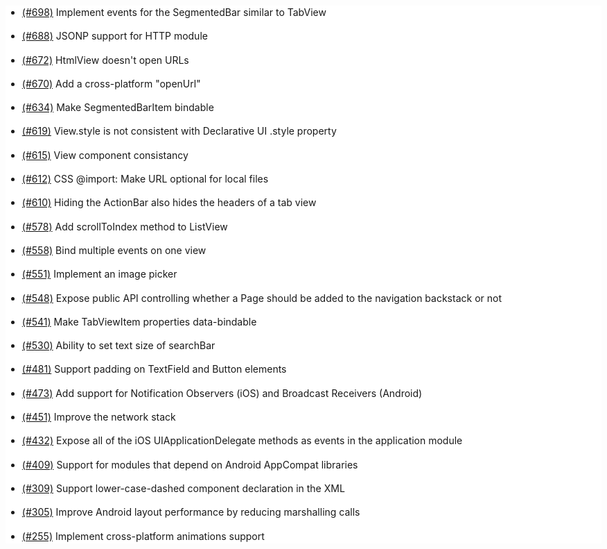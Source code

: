 - [(#698)](https://github.com/NativeScript/NativeScript/issues/698) Implement events for the SegmentedBar similar to TabView

- [(#688)](https://github.com/NativeScript/NativeScript/issues/688) JSONP support for HTTP module

- [(#672)](https://github.com/NativeScript/NativeScript/issues/672) HtmlView doesn't open URLs

- [(#670)](https://github.com/NativeScript/NativeScript/issues/670) Add a cross-platform "openUrl"

- [(#634)](https://github.com/NativeScript/NativeScript/issues/634) Make SegmentedBarItem bindable

- [(#619)](https://github.com/NativeScript/NativeScript/issues/619) View.style is not consistent with Declarative UI .style property

- [(#615)](https://github.com/NativeScript/NativeScript/issues/615) View component consistancy

- [(#612)](https://github.com/NativeScript/NativeScript/issues/612) CSS @import: Make URL optional for local files

- [(#610)](https://github.com/NativeScript/NativeScript/issues/610) Hiding the ActionBar also hides the headers of a tab view

- [(#578)](https://github.com/NativeScript/NativeScript/issues/578) Add scrollToIndex method to ListView

- [(#558)](https://github.com/NativeScript/NativeScript/issues/558) Bind multiple events on one view

- [(#551)](https://github.com/NativeScript/NativeScript/issues/551) Implement an image picker

- [(#548)](https://github.com/NativeScript/NativeScript/issues/548) Expose public API controlling whether a Page should be added to the navigation backstack or not

- [(#541)](https://github.com/NativeScript/NativeScript/issues/541) Make TabViewItem properties data-bindable

- [(#530)](https://github.com/NativeScript/NativeScript/issues/530) Ability to set text size of searchBar 

- [(#481)](https://github.com/NativeScript/NativeScript/issues/481) Support padding on TextField and Button elements

- [(#473)](https://github.com/NativeScript/NativeScript/issues/473) Add support for Notification Observers (iOS) and Broadcast Receivers (Android)

- [(#451)](https://github.com/NativeScript/NativeScript/issues/451) Improve the network stack

- [(#432)](https://github.com/NativeScript/NativeScript/issues/432) Expose all of the iOS UIApplicationDelegate methods as events in the application module

- [(#409)](https://github.com/NativeScript/NativeScript/issues/409) Support for modules that depend on Android AppCompat libraries

- [(#309)](https://github.com/NativeScript/NativeScript/issues/309) Support lower-case-dashed component declaration in the XML

- [(#305)](https://github.com/NativeScript/NativeScript/issues/305) Improve Android layout performance by reducing marshalling calls

- [(#255)](https://github.com/NativeScript/NativeScript/issues/255) Implement cross-platform animations support
